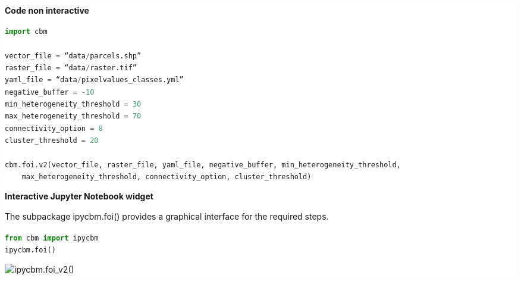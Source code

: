 
**Code non interactive**

```python
import cbm

vector_file = “data/parcels.shp”
raster_file = “data/raster.tif”
yaml_file = “data/pixelvalues_classes.yml”
negative_buffer = -10
min_heterogeneity_threshold = 30
max_heterogeneity_threshold = 70
connectivity_option = 8
cluster_threshold = 20

cbm.foi.v2(vector_file, raster_file, yaml_file, negative_buffer, min_heterogeneity_threshold,
    max_heterogeneity_threshold, connectivity_option, cluster_threshold)
```

**Interactive Jupyter Notebook widget**

The subpackage ipycbm.foi() provides a graphical interface for the required steps.

```python
from cbm import ipycbm
ipycbm.foi()
```

![ipycbm.foi_v2()](https://raw.githubusercontent.com/konanast/cbm_media/main/ipycbm_foi_v2_01.png)
